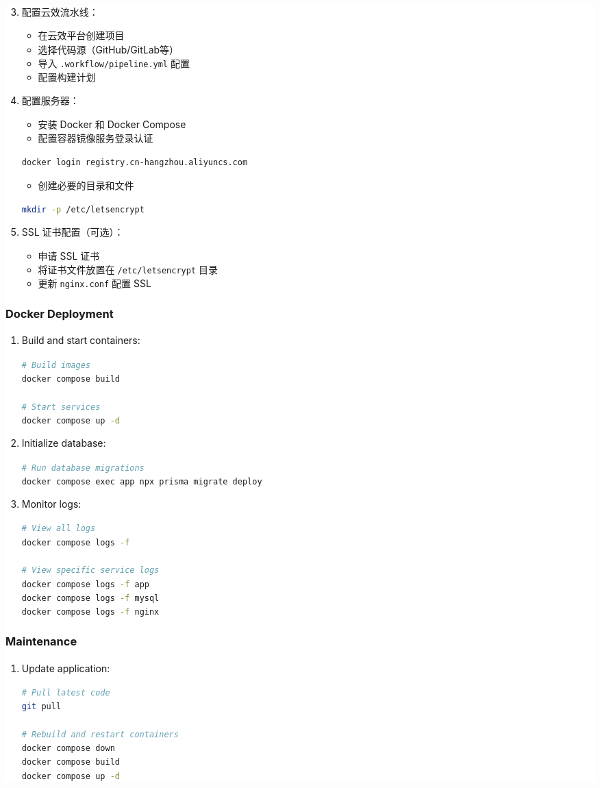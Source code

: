 3. 配置云效流水线：
   - 在云效平台创建项目
   - 选择代码源（GitHub/GitLab等）
   - 导入 `.workflow/pipeline.yml` 配置
   - 配置构建计划

4. 配置服务器：
   - 安装 Docker 和 Docker Compose
   - 配置容器镜像服务登录认证
   ```bash
   docker login registry.cn-hangzhou.aliyuncs.com
   ```
   - 创建必要的目录和文件
   ```bash
   mkdir -p /etc/letsencrypt
   ```

5. SSL 证书配置（可选）：
   - 申请 SSL 证书
   - 将证书文件放置在 `/etc/letsencrypt` 目录
   - 更新 `nginx.conf` 配置 SSL

### Docker Deployment

1. Build and start containers:
   ```bash
   # Build images
   docker compose build

   # Start services
   docker compose up -d
   ```

2. Initialize database:
   ```bash
   # Run database migrations
   docker compose exec app npx prisma migrate deploy
   ```

3. Monitor logs:
   ```bash
   # View all logs
   docker compose logs -f

   # View specific service logs
   docker compose logs -f app
   docker compose logs -f mysql
   docker compose logs -f nginx
   ```

### Maintenance

1. Update application:
   ```bash
   # Pull latest code
   git pull

   # Rebuild and restart containers
   docker compose down
   docker compose build
   docker compose up -d
   ```

